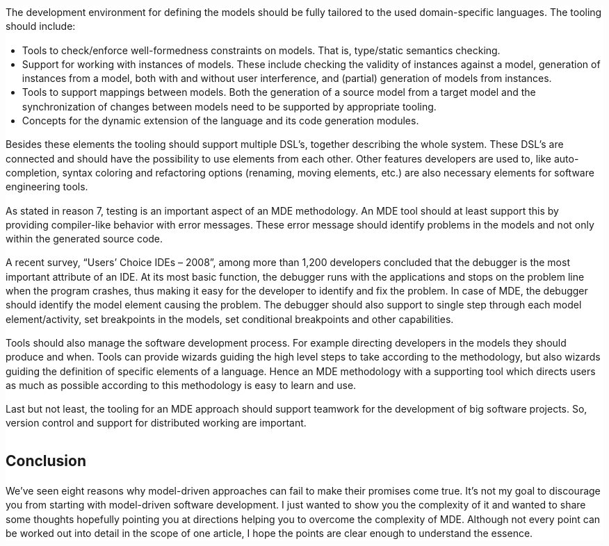 The development environment for defining the models should be fully tailored to the used domain-specific languages. The tooling should include:

- Tools to check/enforce well-formedness constraints on models. That is, type/static semantics checking.
- Support for working with instances of models. These include checking the validity of instances against a model, generation of instances from a model, both with and without user interference, and (partial) generation of models from instances.
- Tools to support mappings between models. Both the generation of a source model from a target model and the synchronization of changes between models need to be supported by appropriate tooling.
- Concepts for the dynamic extension of the language and its code generation modules.

Besides these elements the tooling should support multiple DSL’s, together describing the whole system. These DSL’s are connected and should have the possibility to use elements from each other. Other features developers are used to, like auto-completion, syntax coloring and refactoring options (renaming, moving elements, etc.) are also necessary elements for software engineering tools.

As stated in reason 7, testing is an important aspect of an MDE methodology. An MDE tool should at least support this by providing compiler-like behavior with error messages. These error message should identify problems in the models and not only within the generated source code.

A recent survey, “Users’ Choice IDEs – 2008”, among more than 1,200 developers concluded that the debugger is the most important attribute of an IDE. At its most basic function, the debugger runs with the applications and stops on the problem line when the program crashes, thus making it easy for the developer to identify and fix the problem. In case of MDE, the debugger should identify the model element causing the problem. The debugger should also support to single step through each model element/activity, set breakpoints in the models, set conditional breakpoints and other capabilities.

Tools should also manage the software development process. For example directing developers in the models they should produce and when. Tools can provide wizards guiding the high level steps to take according to the methodology, but also wizards guiding the definition of specific elements of a language. Hence an MDE methodology with a supporting tool which directs users as much as possible according to this methodology is easy to learn and use.

Last but not least, the tooling for an MDE approach should support teamwork for the development of big software projects. So, version control and support for distributed working are important.

## Conclusion

We’ve seen eight reasons why model-driven approaches can fail to make their promises come true. It’s not my goal to discourage you from starting with model-driven software development. I just wanted to show you the complexity of it and wanted to share some thoughts hopefully pointing you at directions helping you to overcome the complexity of MDE. Although not every point can be worked out into detail in the scope of one article, I hope the points are clear enough to understand the essence.
